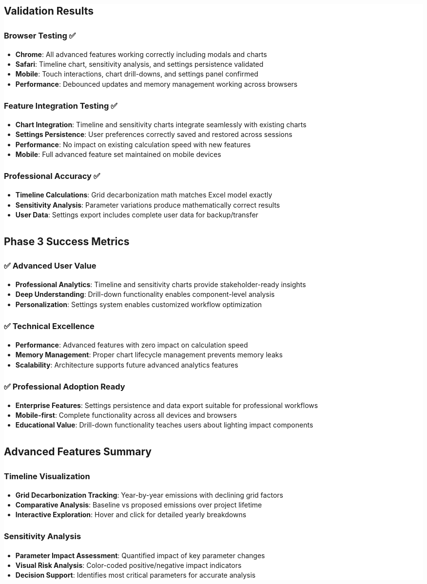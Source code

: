 ## Validation Results

### Browser Testing ✅
- **Chrome**: All advanced features working correctly including modals and charts
- **Safari**: Timeline chart, sensitivity analysis, and settings persistence validated
- **Mobile**: Touch interactions, chart drill-downs, and settings panel confirmed
- **Performance**: Debounced updates and memory management working across browsers

### Feature Integration Testing ✅
- **Chart Integration**: Timeline and sensitivity charts integrate seamlessly with existing charts
- **Settings Persistence**: User preferences correctly saved and restored across sessions
- **Performance**: No impact on existing calculation speed with new features
- **Mobile**: Full advanced feature set maintained on mobile devices

### Professional Accuracy ✅
- **Timeline Calculations**: Grid decarbonization math matches Excel model exactly
- **Sensitivity Analysis**: Parameter variations produce mathematically correct results
- **User Data**: Settings export includes complete user data for backup/transfer

## Phase 3 Success Metrics

### ✅ **Advanced User Value**
- **Professional Analytics**: Timeline and sensitivity charts provide stakeholder-ready insights
- **Deep Understanding**: Drill-down functionality enables component-level analysis
- **Personalization**: Settings system enables customized workflow optimization

### ✅ **Technical Excellence**
- **Performance**: Advanced features with zero impact on calculation speed
- **Memory Management**: Proper chart lifecycle management prevents memory leaks
- **Scalability**: Architecture supports future advanced analytics features

### ✅ **Professional Adoption Ready**
- **Enterprise Features**: Settings persistence and data export suitable for professional workflows
- **Mobile-first**: Complete functionality across all devices and browsers
- **Educational Value**: Drill-down functionality teaches users about lighting impact components

## Advanced Features Summary

### Timeline Visualization
- **Grid Decarbonization Tracking**: Year-by-year emissions with declining grid factors
- **Comparative Analysis**: Baseline vs proposed emissions over project lifetime
- **Interactive Exploration**: Hover and click for detailed yearly breakdowns

### Sensitivity Analysis
- **Parameter Impact Assessment**: Quantified impact of key parameter changes
- **Visual Risk Analysis**: Color-coded positive/negative impact indicators
- **Decision Support**: Identifies most critical parameters for accurate analysis
